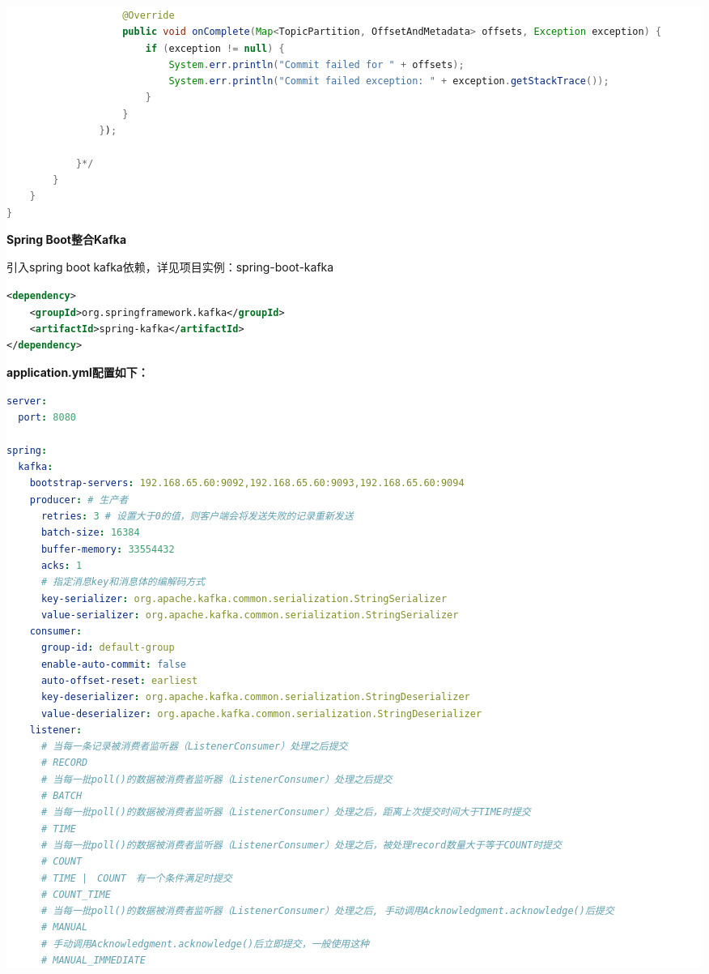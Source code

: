 ```java
                    @Override
                    public void onComplete(Map<TopicPartition, OffsetAndMetadata> offsets, Exception exception) {
                        if (exception != null) {
                            System.err.println("Commit failed for " + offsets);
                            System.err.println("Commit failed exception: " + exception.getStackTrace());
                        }
                    }
                });

            }*/
        }
    }
}
```

**Spring Boot整合Kafka**

引入spring boot kafka依赖，详见项目实例：spring-boot-kafka

```xml
<dependency>
    <groupId>org.springframework.kafka</groupId>
    <artifactId>spring-kafka</artifactId>
</dependency>       
```

**application.yml配置如下：**

```yaml
server:
  port: 8080

spring:
  kafka:
    bootstrap-servers: 192.168.65.60:9092,192.168.65.60:9093,192.168.65.60:9094
    producer: # 生产者
      retries: 3 # 设置大于0的值，则客户端会将发送失败的记录重新发送
      batch-size: 16384
      buffer-memory: 33554432
      acks: 1
      # 指定消息key和消息体的编解码方式
      key-serializer: org.apache.kafka.common.serialization.StringSerializer
      value-serializer: org.apache.kafka.common.serialization.StringSerializer
    consumer:
      group-id: default-group
      enable-auto-commit: false
      auto-offset-reset: earliest
      key-deserializer: org.apache.kafka.common.serialization.StringDeserializer
      value-deserializer: org.apache.kafka.common.serialization.StringDeserializer
    listener:
      # 当每一条记录被消费者监听器（ListenerConsumer）处理之后提交
      # RECORD
      # 当每一批poll()的数据被消费者监听器（ListenerConsumer）处理之后提交
      # BATCH
      # 当每一批poll()的数据被消费者监听器（ListenerConsumer）处理之后，距离上次提交时间大于TIME时提交
      # TIME
      # 当每一批poll()的数据被消费者监听器（ListenerConsumer）处理之后，被处理record数量大于等于COUNT时提交
      # COUNT
      # TIME |　COUNT　有一个条件满足时提交
      # COUNT_TIME
      # 当每一批poll()的数据被消费者监听器（ListenerConsumer）处理之后, 手动调用Acknowledgment.acknowledge()后提交
      # MANUAL
      # 手动调用Acknowledgment.acknowledge()后立即提交，一般使用这种
      # MANUAL_IMMEDIATE
```
